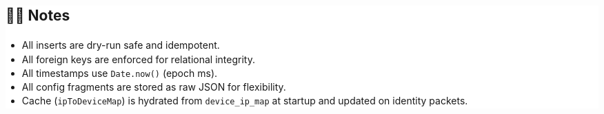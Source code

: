 
## 🧑‍💻 Notes

- All inserts are dry-run safe and idempotent.  
- All foreign keys are enforced for relational integrity.  
- All timestamps use `Date.now()` (epoch ms).  
- All config fragments are stored as raw JSON for flexibility.  
- Cache (`ipToDeviceMap`) is hydrated from `device_ip_map` at startup and updated on identity packets.
